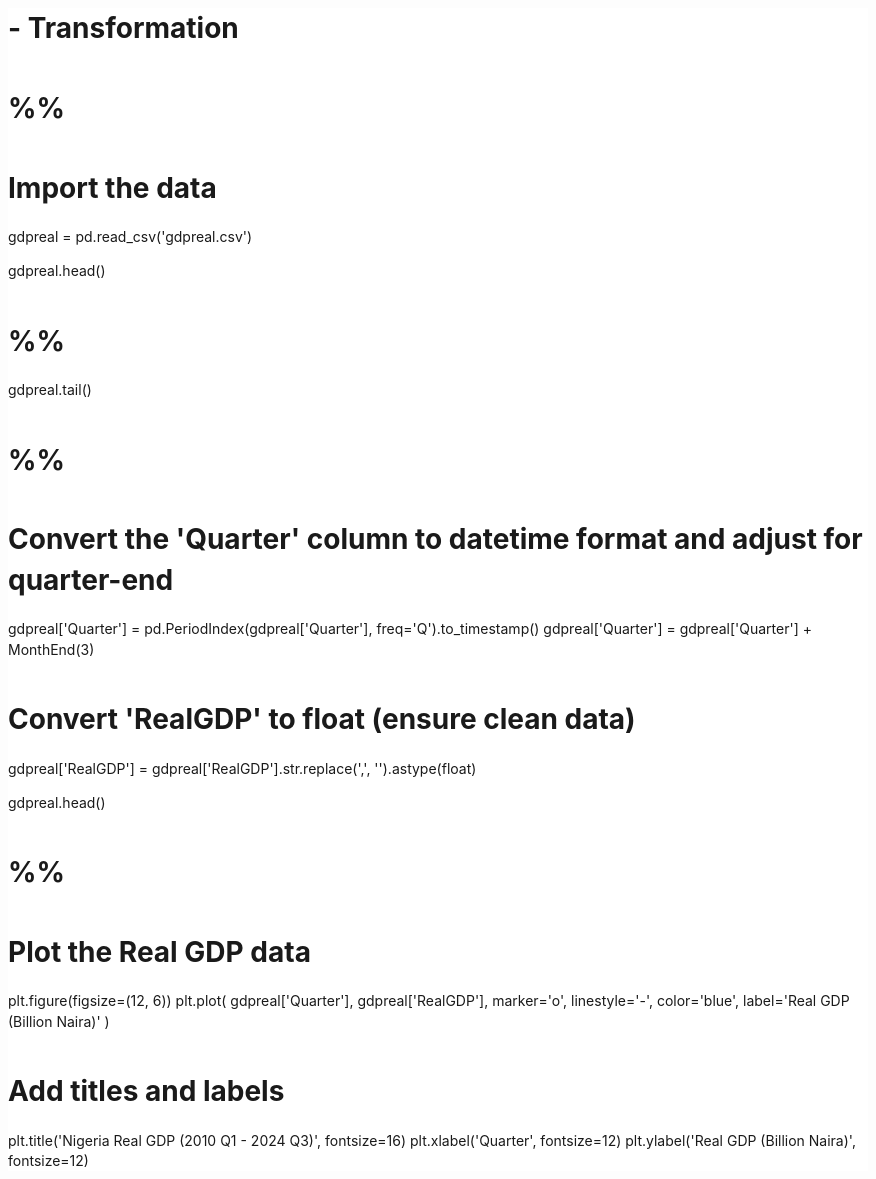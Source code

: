 #     - Transformation

# %%
# Import the data

gdpreal = pd.read_csv('gdpreal.csv')

gdpreal.head()

# %%
gdpreal.tail()

# %%
# Convert the 'Quarter' column to datetime format and adjust for quarter-end
gdpreal['Quarter'] = pd.PeriodIndex(gdpreal['Quarter'], freq='Q').to_timestamp()
gdpreal['Quarter'] = gdpreal['Quarter'] + MonthEnd(3)

# Convert 'RealGDP' to float (ensure clean data)
gdpreal['RealGDP'] = gdpreal['RealGDP'].str.replace(',', '').astype(float)


gdpreal.head()

# %%
# Plot the Real GDP data
plt.figure(figsize=(12, 6))
plt.plot(
    gdpreal['Quarter'],
    gdpreal['RealGDP'],
    marker='o',
    linestyle='-',
    color='blue',
    label='Real GDP (Billion Naira)'
)

# Add titles and labels
plt.title('Nigeria Real GDP (2010 Q1 - 2024 Q3)', fontsize=16)
plt.xlabel('Quarter', fontsize=12)
plt.ylabel('Real GDP (Billion Naira)', fontsize=12)
